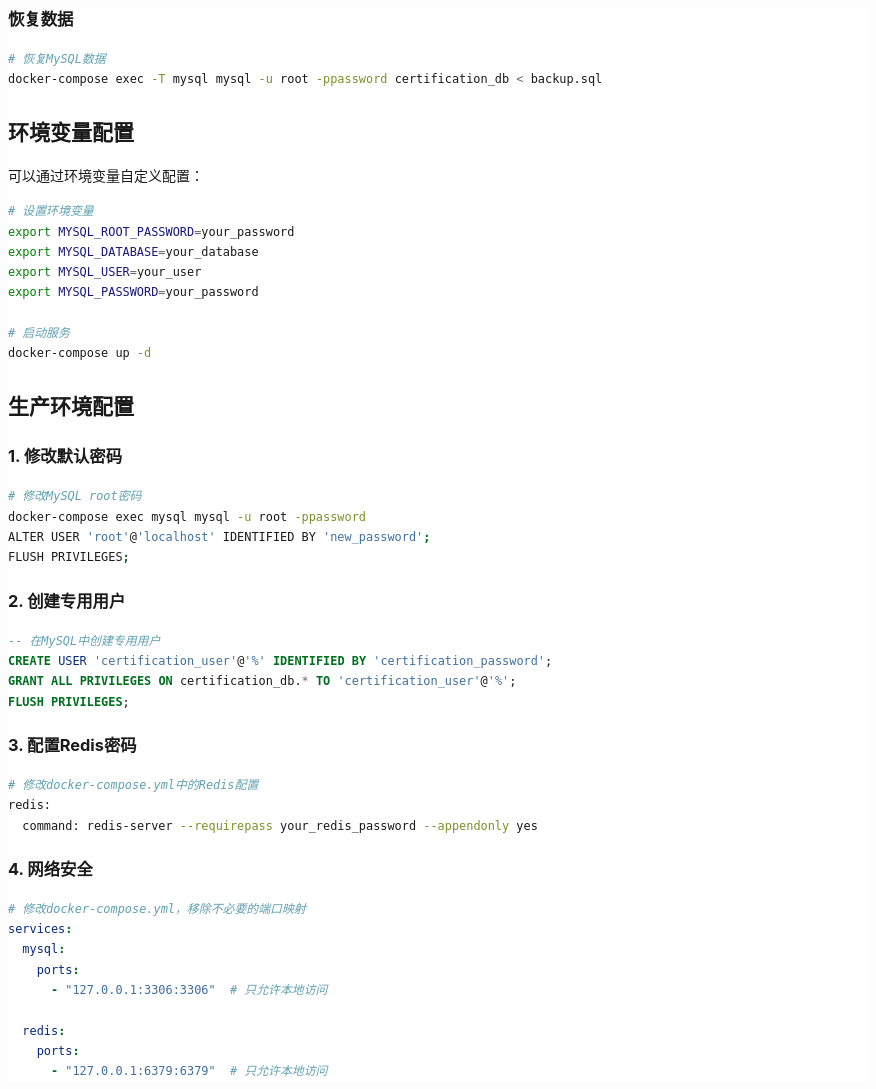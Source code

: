 ### 恢复数据
```bash
# 恢复MySQL数据
docker-compose exec -T mysql mysql -u root -ppassword certification_db < backup.sql
```

## 环境变量配置

可以通过环境变量自定义配置：

```bash
# 设置环境变量
export MYSQL_ROOT_PASSWORD=your_password
export MYSQL_DATABASE=your_database
export MYSQL_USER=your_user
export MYSQL_PASSWORD=your_password

# 启动服务
docker-compose up -d
```

## 生产环境配置

### 1. 修改默认密码

```bash
# 修改MySQL root密码
docker-compose exec mysql mysql -u root -ppassword
ALTER USER 'root'@'localhost' IDENTIFIED BY 'new_password';
FLUSH PRIVILEGES;
```

### 2. 创建专用用户

```sql
-- 在MySQL中创建专用用户
CREATE USER 'certification_user'@'%' IDENTIFIED BY 'certification_password';
GRANT ALL PRIVILEGES ON certification_db.* TO 'certification_user'@'%';
FLUSH PRIVILEGES;
```

### 3. 配置Redis密码

```bash
# 修改docker-compose.yml中的Redis配置
redis:
  command: redis-server --requirepass your_redis_password --appendonly yes
```

### 4. 网络安全

```yaml
# 修改docker-compose.yml，移除不必要的端口映射
services:
  mysql:
    ports:
      - "127.0.0.1:3306:3306"  # 只允许本地访问
  
  redis:
    ports:
      - "127.0.0.1:6379:6379"  # 只允许本地访问
```
